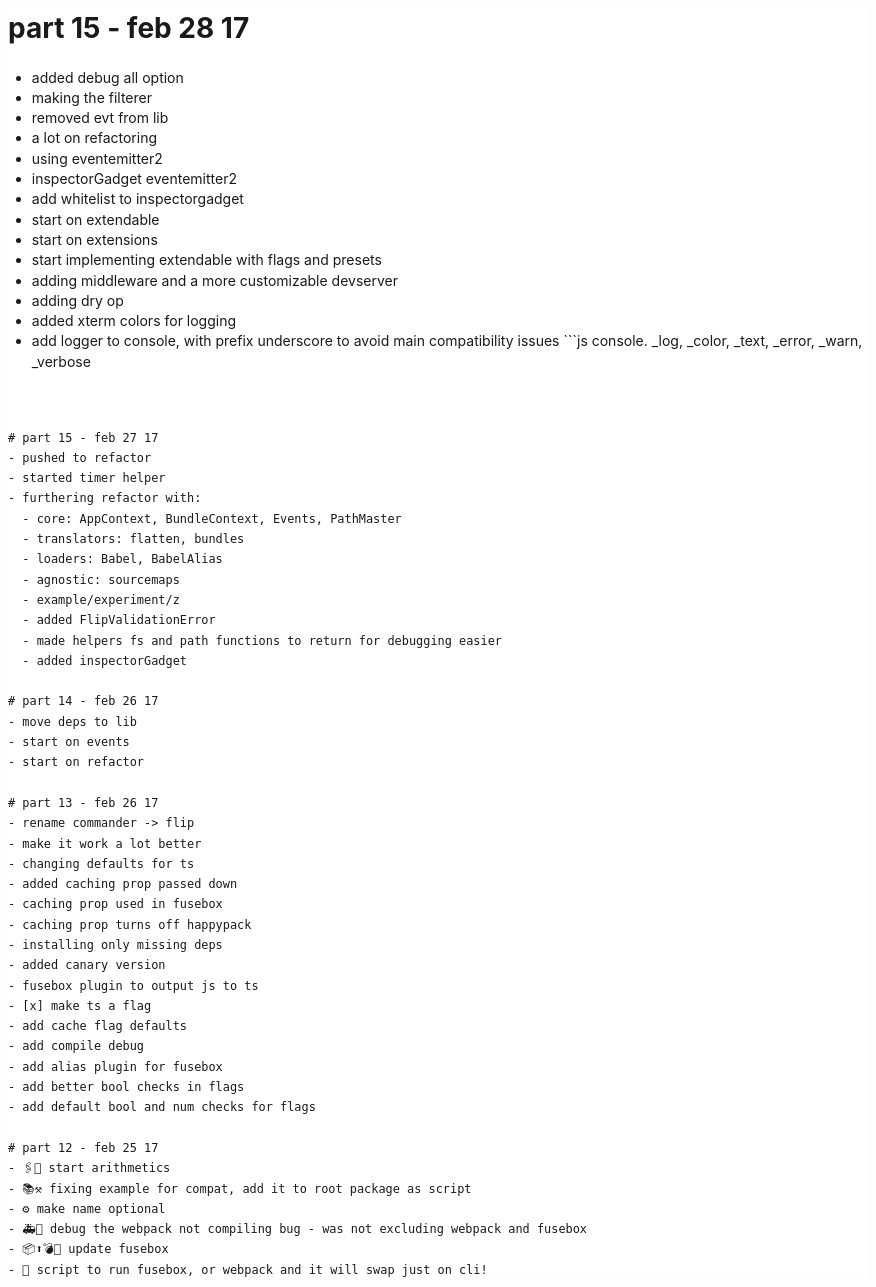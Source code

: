 # part 15 - feb 28 17
- added debug all option
- making the filterer
- removed evt from lib
- a lot on refactoring
- using eventemitter2
- inspectorGadget eventemitter2
- add whitelist to inspectorgadget
- start on extendable
- start on extensions
- start implementing extendable with flags and presets
- adding middleware and a more customizable devserver
- adding dry op
- added xterm colors for logging
- add logger to console, with prefix underscore to avoid main compatibility issues ```js
console.
_log, _color, _text, _error, _warn, _verbose
```


# part 15 - feb 27 17
- pushed to refactor
- started timer helper
- furthering refactor with:
  - core: AppContext, BundleContext, Events, PathMaster
  - translators: flatten, bundles
  - loaders: Babel, BabelAlias
  - agnostic: sourcemaps
  - example/experiment/z
  - added FlipValidationError
  - made helpers fs and path functions to return for debugging easier
  - added inspectorGadget

# part 14 - feb 26 17
- move deps to lib
- start on events
- start on refactor

# part 13 - feb 26 17
- rename commander -> flip
- make it work a lot better
- changing defaults for ts
- added caching prop passed down
- caching prop used in fusebox
- caching prop turns off happypack
- installing only missing deps
- added canary version
- fusebox plugin to output js to ts
- [x] make ts a flag
- add cache flag defaults
- add compile debug
- add alias plugin for fusebox
- add better bool checks in flags
- add default bool and num checks for flags

# part 12 - feb 25 17
- 🖇🔣 start arithmetics
- 📚⚒ fixing example for compat, add it to root package as script
- ⚙ make name optional
- 🚑🐛 debug the webpack not compiling bug - was not excluding webpack and fusebox
- 📦⬆💣🛅 update fusebox
- 📜 script to run fusebox, or webpack and it will swap just on cli!
```